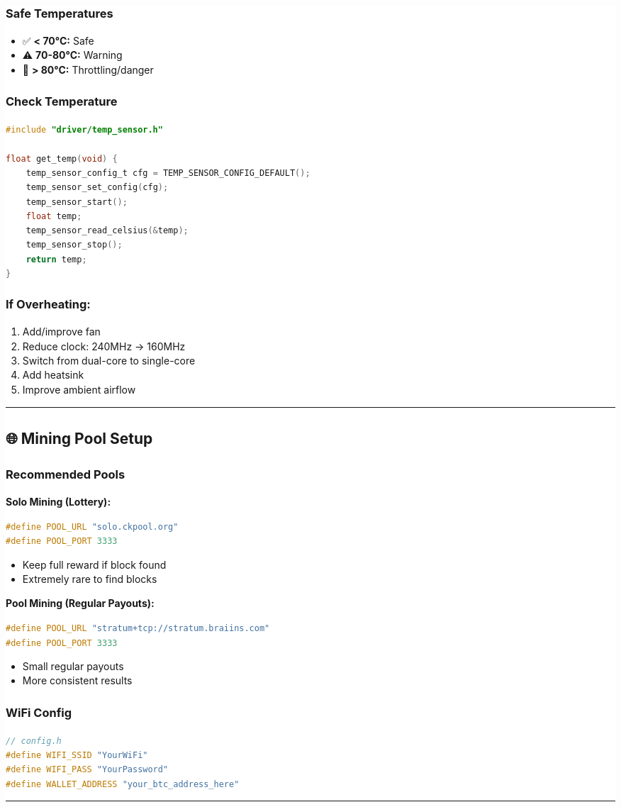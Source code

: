 ### Safe Temperatures
- ✅ **< 70°C:** Safe
- ⚠️ **70-80°C:** Warning
- 🔴 **> 80°C:** Throttling/danger

### Check Temperature
```c
#include "driver/temp_sensor.h"

float get_temp(void) {
    temp_sensor_config_t cfg = TEMP_SENSOR_CONFIG_DEFAULT();
    temp_sensor_set_config(cfg);
    temp_sensor_start();
    float temp;
    temp_sensor_read_celsius(&temp);
    temp_sensor_stop();
    return temp;
}
```

### If Overheating:
1. Add/improve fan
2. Reduce clock: 240MHz → 160MHz
3. Switch from dual-core to single-core
4. Add heatsink
5. Improve ambient airflow

---

## 🌐 Mining Pool Setup

### Recommended Pools

**Solo Mining (Lottery):**
```c
#define POOL_URL "solo.ckpool.org"
#define POOL_PORT 3333
```
- Keep full reward if block found
- Extremely rare to find blocks

**Pool Mining (Regular Payouts):**
```c
#define POOL_URL "stratum+tcp://stratum.braiins.com"
#define POOL_PORT 3333
```
- Small regular payouts
- More consistent results

### WiFi Config
```c
// config.h
#define WIFI_SSID "YourWiFi"
#define WIFI_PASS "YourPassword"
#define WALLET_ADDRESS "your_btc_address_here"
```

---